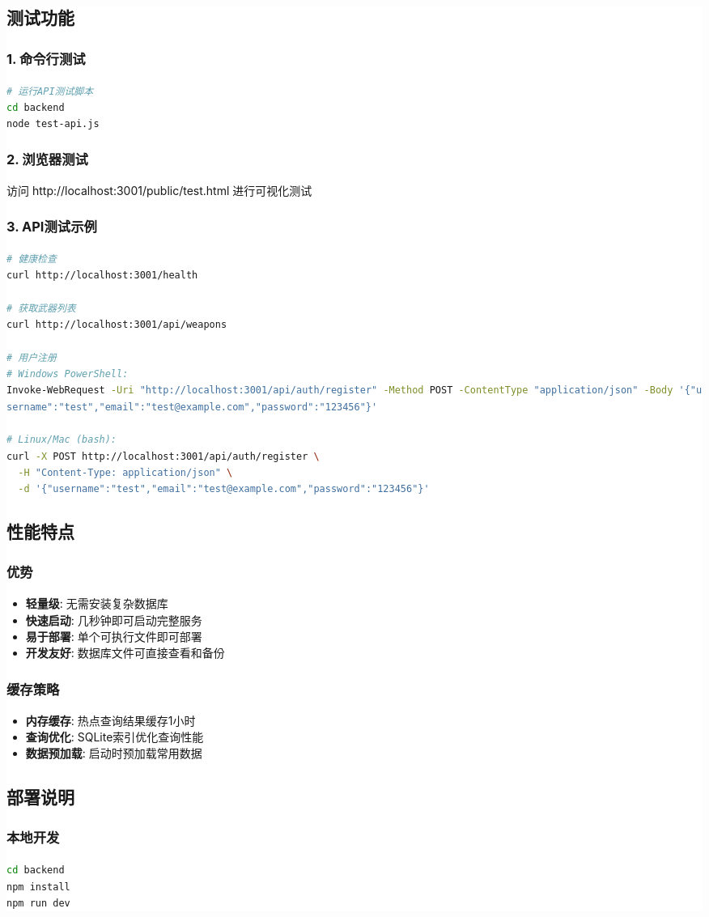 ## 测试功能

### 1. 命令行测试
```bash
# 运行API测试脚本
cd backend
node test-api.js
```

### 2. 浏览器测试
访问 http://localhost:3001/public/test.html 进行可视化测试

### 3. API测试示例
```bash
# 健康检查
curl http://localhost:3001/health

# 获取武器列表
curl http://localhost:3001/api/weapons

# 用户注册
# Windows PowerShell:
Invoke-WebRequest -Uri "http://localhost:3001/api/auth/register" -Method POST -ContentType "application/json" -Body '{"username":"test","email":"test@example.com","password":"123456"}'

# Linux/Mac (bash):
curl -X POST http://localhost:3001/api/auth/register \
  -H "Content-Type: application/json" \
  -d '{"username":"test","email":"test@example.com","password":"123456"}'
```

## 性能特点

### 优势
- **轻量级**: 无需安装复杂数据库
- **快速启动**: 几秒钟即可启动完整服务
- **易于部署**: 单个可执行文件即可部署
- **开发友好**: 数据库文件可直接查看和备份

### 缓存策略
- **内存缓存**: 热点查询结果缓存1小时
- **查询优化**: SQLite索引优化查询性能
- **数据预加载**: 启动时预加载常用数据

## 部署说明

### 本地开发
```bash
cd backend
npm install
npm run dev
```
